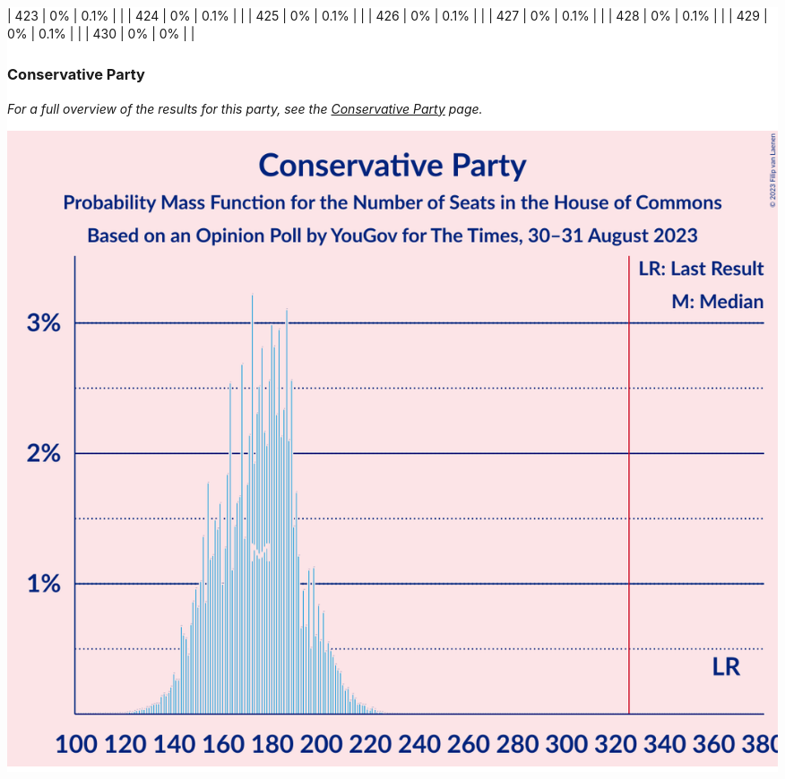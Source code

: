 | 423 | 0% | 0.1% |  |
| 424 | 0% | 0.1% |  |
| 425 | 0% | 0.1% |  |
| 426 | 0% | 0.1% |  |
| 427 | 0% | 0.1% |  |
| 428 | 0% | 0.1% |  |
| 429 | 0% | 0.1% |  |
| 430 | 0% | 0% |  |

### Conservative Party

*For a full overview of the results for this party, see the [Conservative Party](party-conservativeparty.html) page.*

![Graph with seats probability mass function not yet produced](2023-08-31-YouGov-seats-pmf-conservativeparty.png "Seats Probability Mass Function")
